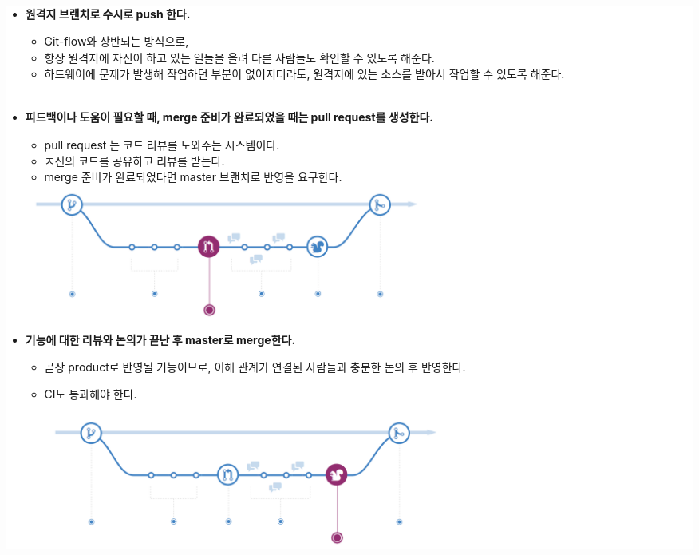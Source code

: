   - <b>원격지 브랜치로 수시로 push 한다.</b>

    - Git-flow와 상반되는 방식으로,
    - 항상 원격지에 자신이 하고 있는 일들을 올려 다른 사람들도 확인할 수 있도록 해준다.
    - 하드웨어에 문제가 발생해 작업하던 부분이 없어지더라도, 원격지에 있는 소스를 받아서 작업할 수 있도록 해준다.

    <br/>

  - <b>피드백이나 도움이 필요할 때, merge 준비가 완료되었을 때는 pull request를 생성한다.</b>

    - pull request 는 코드 리뷰를 도와주는 시스템이다.
    - ㅈ신의 코드를 공유하고 리뷰를 받는다.
    - merge 준비가 완료되었다면 master 브랜치로 반영을 요구한다.

    <img src='../resources/github3.png' align='center' width='500px'>

    <br/>

  - <b>기능에 대한 리뷰와 논의가 끝난 후 master로 merge한다.</b>

    - 곧장 product로 반영될 기능이므로, 이해 관계가 연결된 사람들과 충분한 논의 후 반영한다.

    - CI도 통과해야 한다.

      <img src='../resources/github4.png' align='center' width='500px'>
